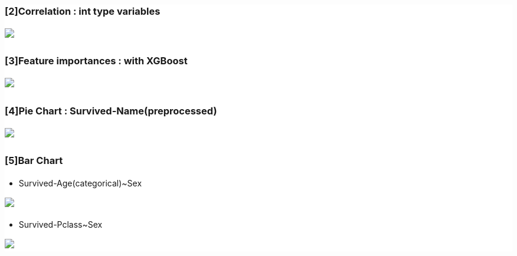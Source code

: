 ### [2]Correlation : int type variables
<img src="https://github.com/LemonChocolate/ML/blob/main/Kaggle_Titanic/img/cor.png?raw=true" width="400px">  
<br>

### [3]Feature importances : with XGBoost
<img src="https://github.com/LemonChocolate/ML/blob/main/Kaggle_Titanic/img/importance.png?raw=true" width="800px">  
<br>

### [4]Pie Chart : Survived-Name(preprocessed)
<img src="https://github.com/LemonChocolate/ML/blob/main/Kaggle_Titanic/img/pie_chart.png?raw=true" width="800px">  
<br>

### [5]Bar Chart
- Survived-Age(categorical)~Sex
<img src="https://github.com/LemonChocolate/ML/blob/main/Kaggle_Titanic/img/bar_chart.png?raw=true" width="800px">  
<br>

- Survived-Pclass~Sex
<img src="https://github.com/LemonChocolate/ML/blob/main/Kaggle_Titanic/img/bar_chart_2.png?raw=true" width="400px">
<br>




